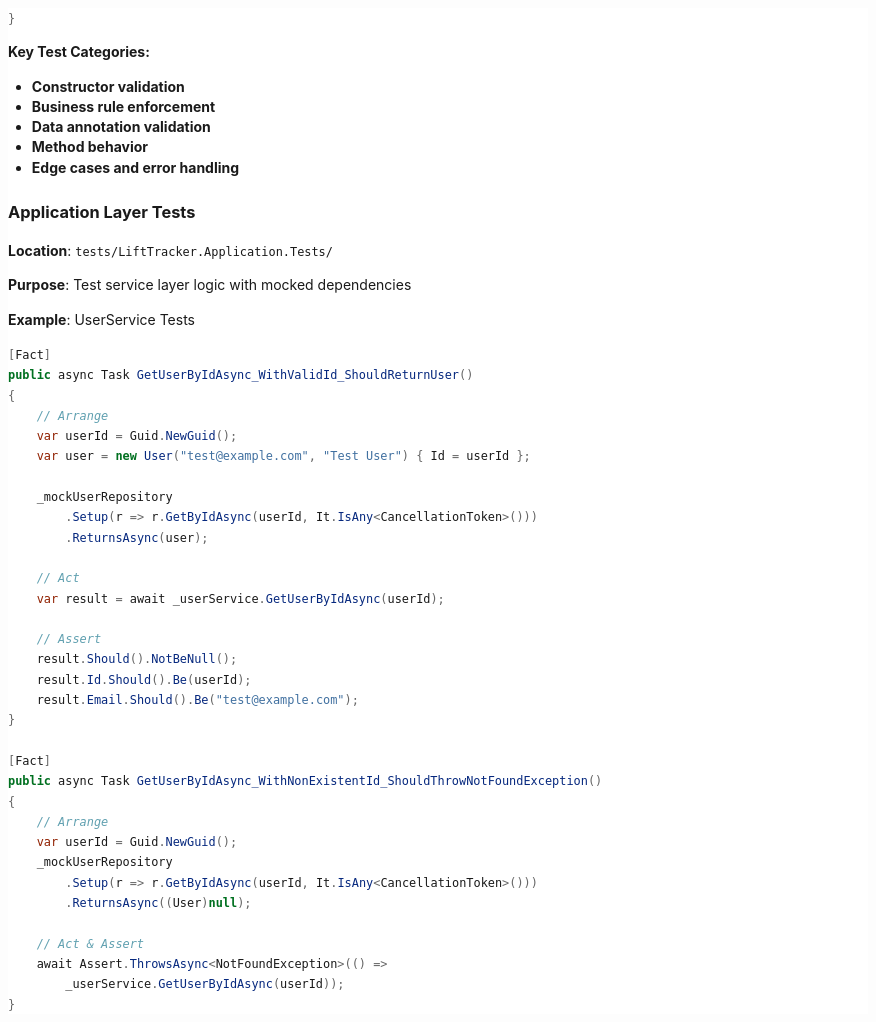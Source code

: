 ```csharp
}
```

**Key Test Categories:**
- **Constructor validation**
- **Business rule enforcement**
- **Data annotation validation**
- **Method behavior**
- **Edge cases and error handling**

### Application Layer Tests

**Location**: `tests/LiftTracker.Application.Tests/`

**Purpose**: Test service layer logic with mocked dependencies

**Example**: UserService Tests
```csharp
[Fact]
public async Task GetUserByIdAsync_WithValidId_ShouldReturnUser()
{
    // Arrange
    var userId = Guid.NewGuid();
    var user = new User("test@example.com", "Test User") { Id = userId };
    
    _mockUserRepository
        .Setup(r => r.GetByIdAsync(userId, It.IsAny<CancellationToken>()))
        .ReturnsAsync(user);
    
    // Act
    var result = await _userService.GetUserByIdAsync(userId);
    
    // Assert
    result.Should().NotBeNull();
    result.Id.Should().Be(userId);
    result.Email.Should().Be("test@example.com");
}

[Fact]
public async Task GetUserByIdAsync_WithNonExistentId_ShouldThrowNotFoundException()
{
    // Arrange
    var userId = Guid.NewGuid();
    _mockUserRepository
        .Setup(r => r.GetByIdAsync(userId, It.IsAny<CancellationToken>()))
        .ReturnsAsync((User)null);
    
    // Act & Assert
    await Assert.ThrowsAsync<NotFoundException>(() => 
        _userService.GetUserByIdAsync(userId));
}
```
